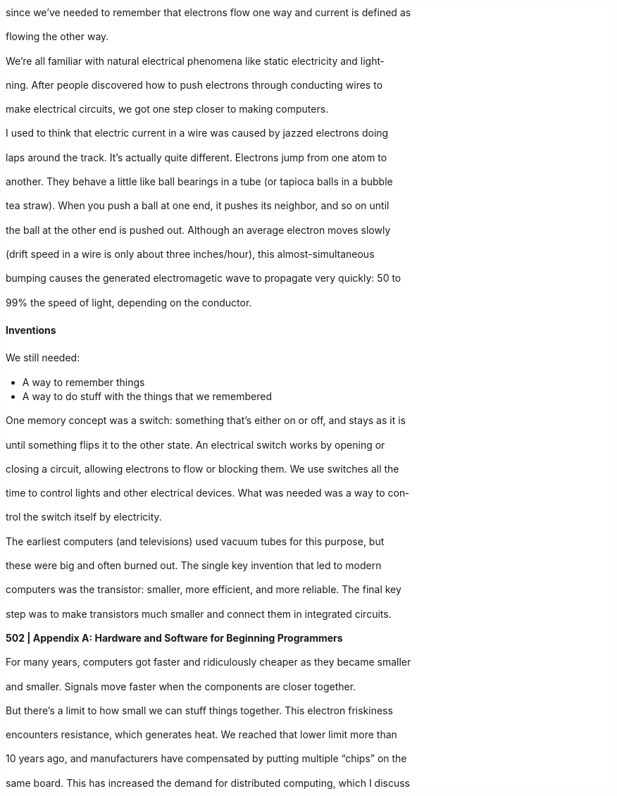 since we’ve needed to remember that electrons flow one way and current is defined as

flowing the other way.

We’re all familiar with natural electrical phenomena like static electricity and light‐

ning. After people discovered how to push electrons through conducting wires to

make electrical circuits, we got one step closer to making computers.

I used to think that electric current in a wire was caused by jazzed electrons doing

laps around the track. It’s actually quite different. Electrons jump from one atom to

another. They behave a little like ball bearings in a tube (or tapioca balls in a bubble

tea straw). When you push a ball at one end, it pushes its neighbor, and so on until

the ball at the other end is pushed out. Although an average electron moves slowly

(drift speed in a wire is only about three inches/hour), this almost-simultaneous

bumping causes the generated electromagetic wave to propagate very quickly: 50 to

99% the speed of light, depending on the conductor.

#### Inventions

We still needed:

- A way to remember things
- A way to do stuff with the things that we remembered

One memory concept was a switch: something that’s either on or off, and stays as it is

until something flips it to the other state. An electrical switch works by opening or

closing a circuit, allowing electrons to flow or blocking them. We use switches all the

time to control lights and other electrical devices. What was needed was a way to con‐

trol the switch itself by electricity.

The earliest computers (and televisions) used vacuum tubes for this purpose, but

these were big and often burned out. The single key invention that led to modern

computers was the transistor: smaller, more efficient, and more reliable. The final key

step was to make transistors much smaller and connect them in integrated circuits.

**502 | Appendix A: Hardware and Software for Beginning Programmers**


For many years, computers got faster and ridiculously cheaper as they became smaller

and smaller. Signals move faster when the components are closer together.

But there’s a limit to how small we can stuff things together. This electron friskiness

encounters resistance, which generates heat. We reached that lower limit more than

10 years ago, and manufacturers have compensated by putting multiple “chips” on the

same board. This has increased the demand for distributed computing, which I discuss
